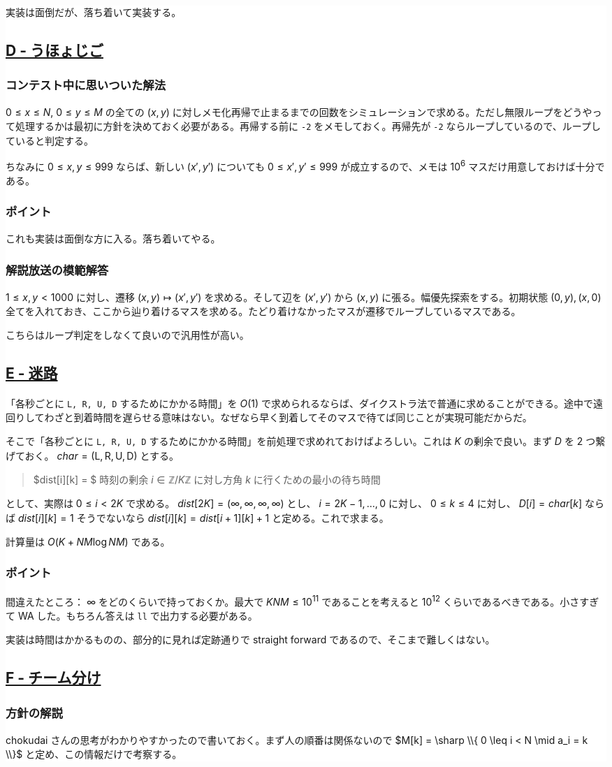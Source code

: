 実装は面倒だが、落ち着いて実装する。

## [D - うほょじご](https://atcoder.jp/contests/mujin-pc-2018/tasks/mujin_pc_2018_d)

### コンテスト中に思いついた解法

$0 \leq x \leq N$, $0 \leq y \leq M$ の全ての $(x, y)$ に対しメモ化再帰で止まるまでの回数をシミュレーションで求める。ただし無限ループをどうやって処理するかは最初に方針を決めておく必要がある。再帰する前に `-2` をメモしておく。再帰先が `-2` ならループしているので、ループしていると判定する。

ちなみに $0 \leq x, y \leq 999$ ならば、新しい $(x', y')$ についても $0 \leq x', y' \leq 999$ が成立するので、メモは $10^6$ マスだけ用意しておけば十分である。

### ポイント

これも実装は面倒な方に入る。落ち着いてやる。

### 解説放送の模範解答

$1 \leq x, y < 1000$ に対し、遷移 $(x, y) \mapsto (x', y')$ を求める。そして辺を $(x', y')$ から $(x, y)$ に張る。幅優先探索をする。初期状態 $(0, y), (x, 0)$ 全てを入れておき、ここから辿り着けるマスを求める。たどり着けなかったマスが遷移でループしているマスである。

こちらはループ判定をしなくて良いので汎用性が高い。

## [E - 迷路](https://atcoder.jp/contests/mujin-pc-2018/tasks/mujin_pc_2018_e)

「各秒ごとに `L, R, U, D` するためにかかる時間」を $O(1)$ で求められるならば、ダイクストラ法で普通に求めることができる。途中で遠回りしてわざと到着時間を遅らせる意味はない。なぜなら早く到着してそのマスで待てば同じことが実現可能だからだ。

そこで「各秒ごとに `L, R, U, D` するためにかかる時間」を前処理で求めれておけばよろしい。これは $K$ の剰余で良い。まず $D$ を 2 つ繋げておく。 $char = \mathrm{(L, R, U, D)}$ とする。

> $dist[i][k] = $ 時刻の剰余 $i \in \mathbb{Z}/K\mathbb{Z}$ に対し方角 $k$ に行くための最小の待ち時間

として、実際は $0 \leq i < 2K$ で求める。 $dist[2K] = (\infty, \infty, \infty, \infty)$ とし、 $i = 2K-1, \dots, 0$ に対し、 $0 \leq k \leq 4$ に対し、 $D[i] = char[k]$ ならば $dist[i][k] = 1$ そうでないなら $dist[i][k] = dist[i + 1][k] + 1$ と定める。これで求まる。

計算量は $O(K + NM \log NM)$ である。

### ポイント

間違えたところ： $\infty$ をどのくらいで持っておくか。最大で $KNM \leq 10^{11}$ であることを考えると $10^{12}$ くらいであるべきである。小さすぎて WA した。もちろん答えは `ll` で出力する必要がある。

実装は時間はかかるものの、部分的に見れば定跡通りで straight forward であるので、そこまで難しくはない。

## [F - チーム分け](https://atcoder.jp/contests/mujin-pc-2018/tasks/mujin_pc_2018_f)

### 方針の解説

chokudai さんの思考がわかりやすかったので書いておく。まず人の順番は関係ないので $M[k] = \sharp \\{ 0 \leq i < N \mid a_i = k \\}$ と定め、この情報だけで考察する。
